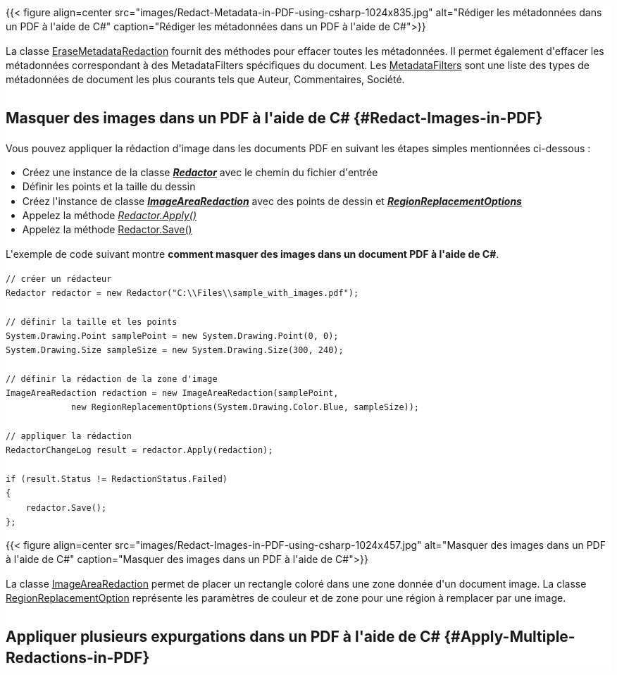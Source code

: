 {{< figure align=center src="images/Redact-Metadata-in-PDF-using-csharp-1024x835.jpg" alt="Rédiger les métadonnées dans un PDF à l'aide de C#" caption="Rédiger les métadonnées dans un PDF à l'aide de C#">}}
 

La classe [EraseMetadataRedaction][21] fournit des méthodes pour effacer toutes les métadonnées. Il permet également d'effacer les métadonnées correspondant à des MetadataFilters spécifiques du document.
Les [MetadataFilters][19] sont une liste des types de métadonnées de document les plus courants tels que Auteur, Commentaires, Société.
## Masquer des images dans un PDF à l'aide de C# {#Redact-Images-in-PDF}

Vous pouvez appliquer la rédaction d'image dans les documents PDF en suivant les étapes simples mentionnées ci-dessous :
  * Créez une instance de la classe _[**Redactor**][11]_ avec le chemin du fichier d'entrée
  * Définir les points et la taille du dessin
  * Créez l'instance de classe **_[ImageAreaRedaction][22]_** avec des points de dessin et **_[RegionReplacementOptions][23]_**
  * Appelez la méthode _[Redactor.Apply()][14]_
  * Appelez la méthode [Redactor.Save()][16]

L'exemple de code suivant montre **comment masquer des images dans un document PDF à l'aide de C#**.
```
// créer un rédacteur
Redactor redactor = new Redactor("C:\\Files\\sample_with_images.pdf");

// définir la taille et les points
System.Drawing.Point samplePoint = new System.Drawing.Point(0, 0);
System.Drawing.Size sampleSize = new System.Drawing.Size(300, 240);

// définir la rédaction de la zone d'image
ImageAreaRedaction redaction = new ImageAreaRedaction(samplePoint,
             new RegionReplacementOptions(System.Drawing.Color.Blue, sampleSize));

// appliquer la rédaction
RedactorChangeLog result = redactor.Apply(redaction);

if (result.Status != RedactionStatus.Failed)
{
    redactor.Save();
};
```

{{< figure align=center src="images/Redact-Images-in-PDF-using-csharp-1024x457.jpg" alt="Masquer des images dans un PDF à l'aide de C#" caption="Masquer des images dans un PDF à l'aide de C#">}}
 

La classe [ImageAreaRedaction][22] permet de placer un rectangle coloré dans une zone donnée d'un document image.
La classe [RegionReplacementOption][23] représente les paramètres de couleur et de zone pour une région à remplacer par une image.
## Appliquer plusieurs expurgations dans un PDF à l'aide de C# {#Apply-Multiple-Redactions-in-PDF}


 [1]: https://blog.conholdate.com/wp-content/uploads/sites/27/2021/06/Redact-PDF-Documents-using-CSharp.jpg
 [2]: #api-for-pdf-redaction
 [3]: #Redact-Text-in-PDF
 [4]: #Redact-Metadata-in-PDF
 [5]: #Redact-Images-in-PDF
 [6]: #Apply-Multiple-Redactions-in-PDF
 [7]: https://docs.fileformat.com/pdf/
 [8]: https://products.groupdocs.com/redaction/net
 [9]: https://downloads.groupdocs.com/redaction/net
 [10]: https://www.nuget.org/packages/GroupDocs.Redaction
 [11]: https://apireference.groupdocs.com/redaction/net/groupdocs.redaction/redactor
 [12]: https://apireference.groupdocs.com/redaction/net/groupdocs.redaction.redactions/exactphraseredaction
 [13]: https://apireference.groupdocs.com/redaction/net/groupdocs.redaction.redactions/replacementoptions
 [14]: https://apireference.groupdocs.com/redaction/net/groupdocs.redaction/redactor/methods/apply
 [15]: https://apireference.groupdocs.com/redaction/net/groupdocs.redaction/redactorchangelog
 [16]: https://apireference.groupdocs.com/redaction/net/groupdocs.redaction/redactor/methods/save
 [17]: https://blog.conholdate.com/wp-content/uploads/sites/27/2021/06/Redact-Text-in-PDF-using-csharp.jpg
 [18]: https://apireference.groupdocs.com/redaction/net/groupdocs.redaction.redactions/metadatasearchredaction
 [19]: https://apireference.groupdocs.com/redaction/net/groupdocs.redaction.redactions/metadatafilters
 [20]: https://blog.conholdate.com/wp-content/uploads/sites/27/2021/06/Redact-Metadata-in-PDF-using-csharp.jpg
 [21]: https://apireference.groupdocs.com/redaction/net/groupdocs.redaction.redactions/erasemetadataredaction
 [22]: https://apireference.groupdocs.com/redaction/net/groupdocs.redaction.redactions/imagearearedaction
 [23]: https://apireference.groupdocs.com/redaction/net/groupdocs.redaction.redactions/regionreplacementoptions
 [24]: https://blog.conholdate.com/wp-content/uploads/sites/27/2021/06/Redact-Images-in-PDF-using-csharp.jpg
 [25]: https://apireference.groupdocs.com/redaction/net/groupdocs.redaction.redactions/regexredaction
 [26]: https://apireference.groupdocs.com/redaction/net/groupdocs.redaction.redactor/apply/methods/1
 [27]: https://blog.conholdate.com/wp-content/uploads/sites/27/2021/06/Apply-Multiple-Redactions-in-PDF-using-csharp-1.jpg
 [28]: https://purchase.groupdocs.com/temporary-license
 [29]: https://docs.groupdocs.com/redaction/net/
 [30]: https://forum.groupdocs.com/c/redaction/
 [31]: https://blog.groupdocs.com/2019/09/20/find-and-replace-text-in-word-excel-powerpoint-pdf-documents-net-api/
 [32]: https://blog.groupdocs.com/2019/12/05/how-to-redact-in-word/